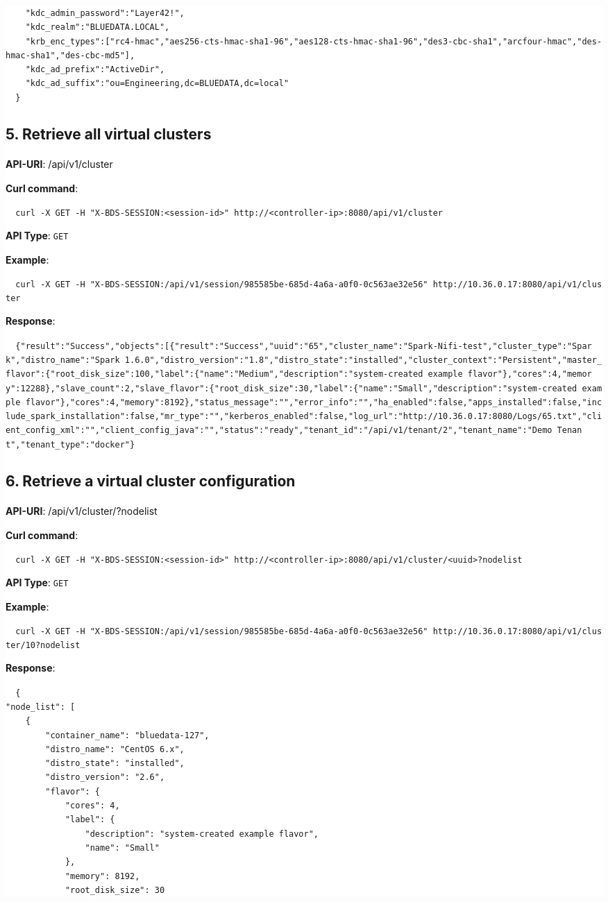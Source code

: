         "kdc_admin_password":"Layer42!",
        "kdc_realm":"BLUEDATA.LOCAL",
        "krb_enc_types":["rc4-hmac","aes256-cts-hmac-sha1-96","aes128-cts-hmac-sha1-96","des3-cbc-sha1","arcfour-hmac","des-hmac-sha1","des-cbc-md5"],
        "kdc_ad_prefix":"ActiveDir",
        "kdc_ad_suffix":"ou=Engineering,dc=BLUEDATA,dc=local"
      }


## 5. Retrieve all virtual clusters

  __API-URI__: /api/v1/cluster

  __Curl command__:

      curl -X GET -H "X-BDS-SESSION:<session-id>" http://<controller-ip>:8080/api/v1/cluster

  __API Type__: `GET`

  __Example__:

      curl -X GET -H "X-BDS-SESSION:/api/v1/session/985585be-685d-4a6a-a0f0-0c563ae32e56" http://10.36.0.17:8080/api/v1/cluster

  __Response__:

      {"result":"Success","objects":[{"result":"Success","uuid":"65","cluster_name":"Spark-Nifi-test","cluster_type":"Spark","distro_name":"Spark 1.6.0","distro_version":"1.8","distro_state":"installed","cluster_context":"Persistent","master_flavor":{"root_disk_size":100,"label":{"name":"Medium","description":"system-created example flavor"},"cores":4,"memory":12288},"slave_count":2,"slave_flavor":{"root_disk_size":30,"label":{"name":"Small","description":"system-created example flavor"},"cores":4,"memory":8192},"status_message":"","error_info":"","ha_enabled":false,"apps_installed":false,"include_spark_installation":false,"mr_type":"","kerberos_enabled":false,"log_url":"http://10.36.0.17:8080/Logs/65.txt","client_config_xml":"","client_config_java":"","status":"ready","tenant_id":"/api/v1/tenant/2","tenant_name":"Demo Tenant","tenant_type":"docker"}



## 6. Retrieve a virtual cluster configuration

  __API-URI__: /api/v1/cluster/<uuid>?nodelist

  __Curl command__:

      curl -X GET -H "X-BDS-SESSION:<session-id>" http://<controller-ip>:8080/api/v1/cluster/<uuid>?nodelist

  __API Type__: `GET`

  __Example__:

      curl -X GET -H "X-BDS-SESSION:/api/v1/session/985585be-685d-4a6a-a0f0-0c563ae32e56" http://10.36.0.17:8080/api/v1/cluster/10?nodelist

  __Response__:

      {
    "node_list": [
        {
            "container_name": "bluedata-127",
            "distro_name": "CentOS 6.x",
            "distro_state": "installed",
            "distro_version": "2.6",
            "flavor": {
                "cores": 4,
                "label": {
                    "description": "system-created example flavor",
                    "name": "Small"
                },
                "memory": 8192,
                "root_disk_size": 30